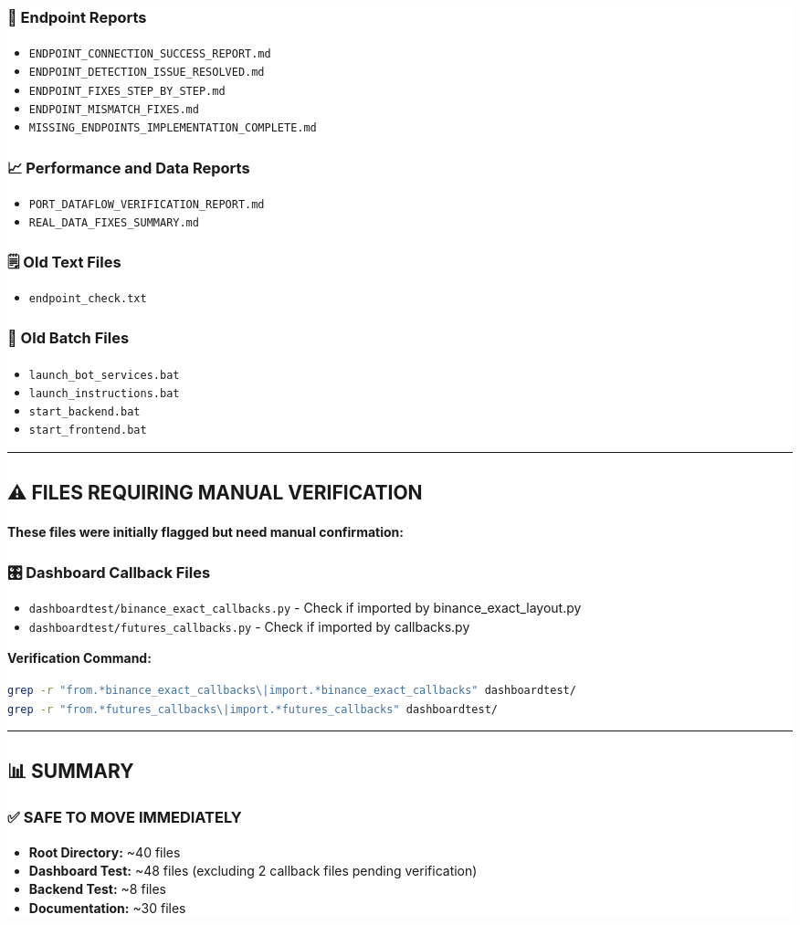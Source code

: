 ### 🔌 Endpoint Reports

- `ENDPOINT_CONNECTION_SUCCESS_REPORT.md`
- `ENDPOINT_DETECTION_ISSUE_RESOLVED.md`
- `ENDPOINT_FIXES_STEP_BY_STEP.md`
- `ENDPOINT_MISMATCH_FIXES.md`
- `MISSING_ENDPOINTS_IMPLEMENTATION_COMPLETE.md`

### 📈 Performance and Data Reports

- `PORT_DATAFLOW_VERIFICATION_REPORT.md`
- `REAL_DATA_FIXES_SUMMARY.md`

### 🗒️ Old Text Files

- `endpoint_check.txt`

### 🔧 Old Batch Files

- `launch_bot_services.bat`
- `launch_instructions.bat`
- `start_backend.bat`
- `start_frontend.bat`

---

## ⚠️ FILES REQUIRING MANUAL VERIFICATION

**These files were initially flagged but need manual confirmation:**

### 🎛️ Dashboard Callback Files

- `dashboardtest/binance_exact_callbacks.py` - Check if imported by binance_exact_layout.py
- `dashboardtest/futures_callbacks.py` - Check if imported by callbacks.py

**Verification Command:**

```bash
grep -r "from.*binance_exact_callbacks\|import.*binance_exact_callbacks" dashboardtest/
grep -r "from.*futures_callbacks\|import.*futures_callbacks" dashboardtest/
```

---

## 📊 SUMMARY

### ✅ SAFE TO MOVE IMMEDIATELY

- **Root Directory:** ~40 files
- **Dashboard Test:** ~48 files (excluding 2 callback files pending verification)
- **Backend Test:** ~8 files
- **Documentation:** ~30 files
